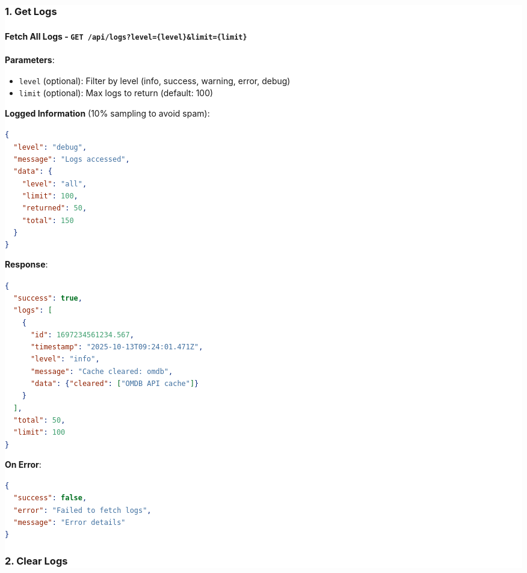 ### 1. Get Logs

#### **Fetch All Logs** - `GET /api/logs?level={level}&limit={limit}`

**Parameters**:

- `level` (optional): Filter by level (info, success, warning, error, debug)
- `limit` (optional): Max logs to return (default: 100)

**Logged Information** (10% sampling to avoid spam):

```json
{
  "level": "debug",
  "message": "Logs accessed",
  "data": {
    "level": "all",
    "limit": 100,
    "returned": 50,
    "total": 150
  }
}
```

**Response**:

```json
{
  "success": true,
  "logs": [
    {
      "id": 1697234561234.567,
      "timestamp": "2025-10-13T09:24:01.471Z",
      "level": "info",
      "message": "Cache cleared: omdb",
      "data": {"cleared": ["OMDB API cache"]}
    }
  ],
  "total": 50,
  "limit": 100
}
```

**On Error**:

```json
{
  "success": false,
  "error": "Failed to fetch logs",
  "message": "Error details"
}
```

### 2. Clear Logs
